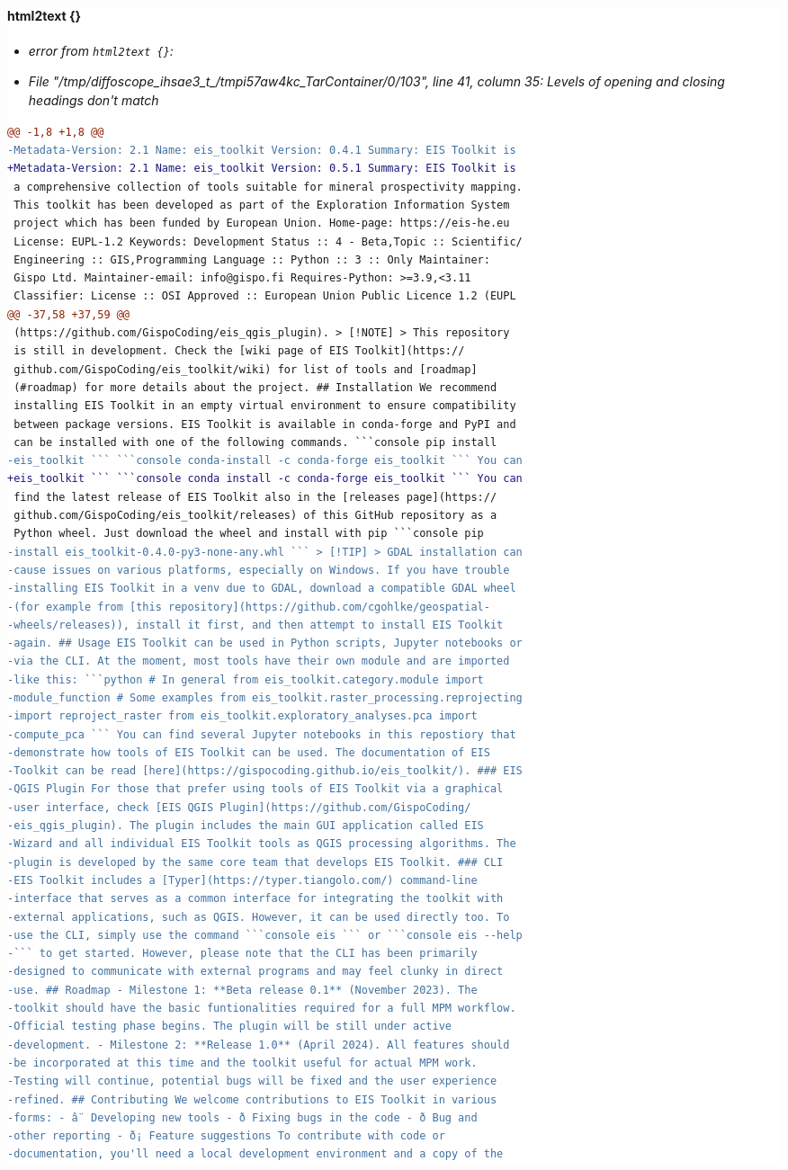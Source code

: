 #### html2text {}

 * *error from `html2text {}`:*

 * *File "/tmp/diffoscope_ihsae3_t_/tmpi57aw4kc_TarContainer/0/103", line 41, column 35: Levels of opening and closing headings don't match*

```diff
@@ -1,8 +1,8 @@
-Metadata-Version: 2.1 Name: eis_toolkit Version: 0.4.1 Summary: EIS Toolkit is
+Metadata-Version: 2.1 Name: eis_toolkit Version: 0.5.1 Summary: EIS Toolkit is
 a comprehensive collection of tools suitable for mineral prospectivity mapping.
 This toolkit has been developed as part of the Exploration Information System
 project which has been funded by European Union. Home-page: https://eis-he.eu
 License: EUPL-1.2 Keywords: Development Status :: 4 - Beta,Topic :: Scientific/
 Engineering :: GIS,Programming Language :: Python :: 3 :: Only Maintainer:
 Gispo Ltd. Maintainer-email: info@gispo.fi Requires-Python: >=3.9,<3.11
 Classifier: License :: OSI Approved :: European Union Public Licence 1.2 (EUPL
@@ -37,58 +37,59 @@
 (https://github.com/GispoCoding/eis_qgis_plugin). > [!NOTE] > This repository
 is still in development. Check the [wiki page of EIS Toolkit](https://
 github.com/GispoCoding/eis_toolkit/wiki) for list of tools and [roadmap]
 (#roadmap) for more details about the project. ## Installation We recommend
 installing EIS Toolkit in an empty virtual environment to ensure compatibility
 between package versions. EIS Toolkit is available in conda-forge and PyPI and
 can be installed with one of the following commands. ```console pip install
-eis_toolkit ``` ```console conda-install -c conda-forge eis_toolkit ``` You can
+eis_toolkit ``` ```console conda install -c conda-forge eis_toolkit ``` You can
 find the latest release of EIS Toolkit also in the [releases page](https://
 github.com/GispoCoding/eis_toolkit/releases) of this GitHub repository as a
 Python wheel. Just download the wheel and install with pip ```console pip
-install eis_toolkit-0.4.0-py3-none-any.whl ``` > [!TIP] > GDAL installation can
-cause issues on various platforms, especially on Windows. If you have trouble
-installing EIS Toolkit in a venv due to GDAL, download a compatible GDAL wheel
-(for example from [this repository](https://github.com/cgohlke/geospatial-
-wheels/releases)), install it first, and then attempt to install EIS Toolkit
-again. ## Usage EIS Toolkit can be used in Python scripts, Jupyter notebooks or
-via the CLI. At the moment, most tools have their own module and are imported
-like this: ```python # In general from eis_toolkit.category.module import
-module_function # Some examples from eis_toolkit.raster_processing.reprojecting
-import reproject_raster from eis_toolkit.exploratory_analyses.pca import
-compute_pca ``` You can find several Jupyter notebooks in this repostiory that
-demonstrate how tools of EIS Toolkit can be used. The documentation of EIS
-Toolkit can be read [here](https://gispocoding.github.io/eis_toolkit/). ### EIS
-QGIS Plugin For those that prefer using tools of EIS Toolkit via a graphical
-user interface, check [EIS QGIS Plugin](https://github.com/GispoCoding/
-eis_qgis_plugin). The plugin includes the main GUI application called EIS
-Wizard and all individual EIS Toolkit tools as QGIS processing algorithms. The
-plugin is developed by the same core team that develops EIS Toolkit. ### CLI
-EIS Toolkit includes a [Typer](https://typer.tiangolo.com/) command-line
-interface that serves as a common interface for integrating the toolkit with
-external applications, such as QGIS. However, it can be used directly too. To
-use the CLI, simply use the command ```console eis ``` or ```console eis --help
-``` to get started. However, please note that the CLI has been primarily
-designed to communicate with external programs and may feel clunky in direct
-use. ## Roadmap - Milestone 1: **Beta release 0.1** (November 2023). The
-toolkit should have the basic funtionalities required for a full MPM workflow.
-Official testing phase begins. The plugin will be still under active
-development. - Milestone 2: **Release 1.0** (April 2024). All features should
-be incorporated at this time and the toolkit useful for actual MPM work.
-Testing will continue, potential bugs will be fixed and the user experience
-refined. ## Contributing We welcome contributions to EIS Toolkit in various
-forms: - â¨ Developing new tools - ð Fixing bugs in the code - ð Bug and
-other reporting - ð¡ Feature suggestions To contribute with code or
-documentation, you'll need a local development environment and a copy of the
```